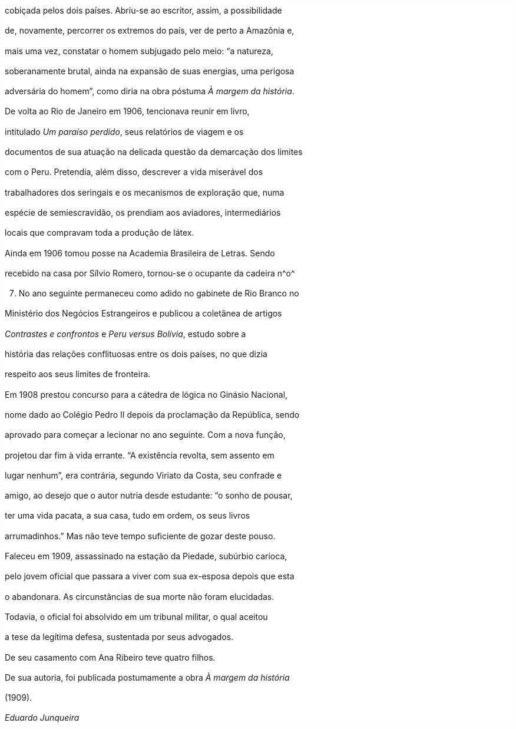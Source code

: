 cobiçada pelos dois países. Abriu-se ao escritor, assim, a possibilidade

de, novamente, percorrer os extremos do país, ver de perto a Amazônia e,

mais uma vez, constatar o homem subjugado pelo meio: “a natureza,

soberanamente brutal, ainda na expansão de suas energias, uma perigosa

adversária do homem”, como diria na obra póstuma *À margem da história*.



De volta ao Rio de Janeiro em 1906, tencionava reunir em livro,

intitulado *Um paraíso perdido*, seus relatórios de viagem e os

documentos de sua atuação na delicada questão da demarcação dos limites

com o Peru. Pretendia, além disso, descrever a vida miserável dos

trabalhadores dos seringais e os mecanismos de exploração que, numa

espécie de semiescravidão, os prendiam aos aviadores, intermediários

locais que compravam toda a produção de látex.



Ainda em 1906 tomou posse na Academia Brasileira de Letras. Sendo

recebido na casa por Sílvio Romero, tornou-se o ocupante da cadeira n^o^

7. No ano seguinte permaneceu como adido no gabinete de Rio Branco no

Ministério dos Negócios Estrangeiros e publicou a coletânea de artigos

*Contrastes e confrontos* e *Peru versus Bolívia*, estudo sobre a

história das relações conflituosas entre os dois países, no que dizia

respeito aos seus limites de fronteira.



Em 1908 prestou concurso para a cátedra de lógica no Ginásio Nacional,

nome dado ao Colégio Pedro II depois da proclamação da República, sendo

aprovado para começar a lecionar no ano seguinte. Com a nova função,

projetou dar fim à vida errante. “A existência revolta, sem assento em

lugar nenhum”, era contrária, segundo Viriato da Costa, seu confrade e

amigo, ao desejo que o autor nutria desde estudante: “o sonho de pousar,

ter uma vida pacata, a sua casa, tudo em ordem, os seus livros

arrumadinhos.” Mas não teve tempo suficiente de gozar deste pouso.

Faleceu em 1909, assassinado na estação da Piedade, subúrbio carioca,

pelo jovem oficial que passara a viver com sua ex-esposa depois que esta

o abandonara. As circunstâncias de sua morte não foram elucidadas.

Todavia, o oficial foi absolvido em um tribunal militar, o qual aceitou

a tese da legítima defesa, sustentada por seus advogados.



De seu casamento com Ana Ribeiro teve quatro filhos.



De sua autoria, foi publicada postumamente a obra *À margem da história*

(1909).



*Eduardo Junqueira*



